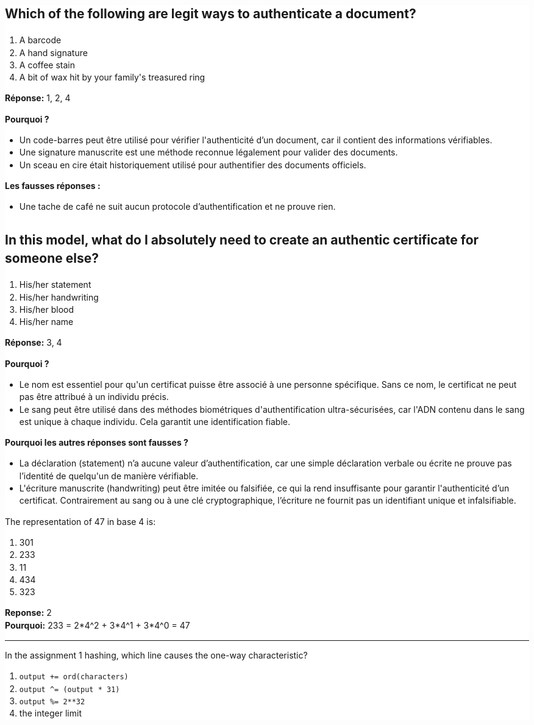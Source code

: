 ## Which of the following are legit ways to authenticate a document?
1. A barcode
2. A hand signature
3. A coffee stain
4. A bit of wax hit by your family's treasured ring

**Réponse:** 1, 2, 4

**Pourquoi ?**  
- Un code-barres peut être utilisé pour vérifier l'authenticité d’un document, car il contient des informations vérifiables.
- Une signature manuscrite est une méthode reconnue légalement pour valider des documents.
- Un sceau en cire était historiquement utilisé pour authentifier des documents officiels.

**Les fausses réponses :**  
- Une tache de café ne suit aucun protocole d’authentification et ne prouve rien.

## In this model, what do I absolutely need to create an authentic certificate for someone else?
1. His/her statement
2. His/her handwriting
3. His/her blood
4. His/her name

**Réponse:** 3, 4

**Pourquoi ?**  
- Le nom est essentiel pour qu'un certificat puisse être associé à une personne spécifique. Sans ce nom, le certificat ne peut pas être attribué à un individu précis.
- Le sang peut être utilisé dans des méthodes biométriques d'authentification ultra-sécurisées, car l'ADN contenu dans le sang est unique à chaque individu. Cela garantit une identification fiable.

**Pourquoi les autres réponses sont fausses ?**  
- La déclaration (statement) n’a aucune valeur d’authentification, car une simple déclaration verbale ou écrite ne prouve pas l’identité de quelqu'un de manière vérifiable.
- L'écriture manuscrite (handwriting) peut être imitée ou falsifiée, ce qui la rend insuffisante pour garantir l'authenticité d’un certificat. Contrairement au sang ou à une clé cryptographique, l’écriture ne fournit pas un identifiant unique et infalsifiable.

The representation of 47 in base 4 is:
1. 301
2. 233
3. 11
4. 434
5. 323

**Reponse:** 2  
**Pourquoi:** 233 = 2\*4^2 + 3\*4^1 + 3\*4^0 = 47

---

In the assignment 1 hashing, which line causes the one-way characteristic?
1. `output += ord(characters)`
2. `output ^= (output * 31)`
3. `output %= 2**32`
4. the integer limit
